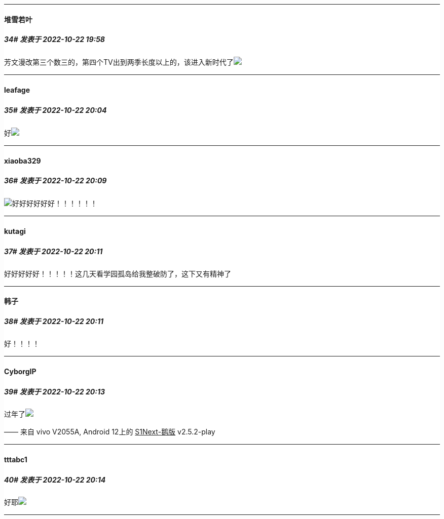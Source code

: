 *****

####  堆雪若叶  
##### 34#       发表于 2022-10-22 19:58

芳文漫改第三个数三的，第四个TV出到两季长度以上的，该进入新时代了<img src="https://static.saraba1st.com/image/smiley/face2017/067.png" referrerpolicy="no-referrer">

*****

####  leafage  
##### 35#       发表于 2022-10-22 20:04

好<img src="https://static.saraba1st.com/image/smiley/face2017/056.gif" referrerpolicy="no-referrer">

*****

####  xiaoba329  
##### 36#       发表于 2022-10-22 20:09

<img src="https://static.saraba1st.com/image/smiley/face2017/072.png" referrerpolicy="no-referrer">好好好好好好！！！！！！

*****

####  kutagi  
##### 37#       发表于 2022-10-22 20:11

好好好好好！！！！！这几天看学园孤岛给我整破防了，这下又有精神了

*****

####  韩子  
##### 38#       发表于 2022-10-22 20:11

好！！！！

*****

####  CyborgIP  
##### 39#       发表于 2022-10-22 20:13

过年了<img src="https://static.saraba1st.com/image/smiley/face2017/077.png" referrerpolicy="no-referrer">

—— 来自 vivo V2055A, Android 12上的 [S1Next-鹅版](https://github.com/ykrank/S1-Next/releases) v2.5.2-play

*****

####  tttabc1  
##### 40#       发表于 2022-10-22 20:14

好耶<img src="https://static.saraba1st.com/image/smiley/face2017/072.png" referrerpolicy="no-referrer">

*****
